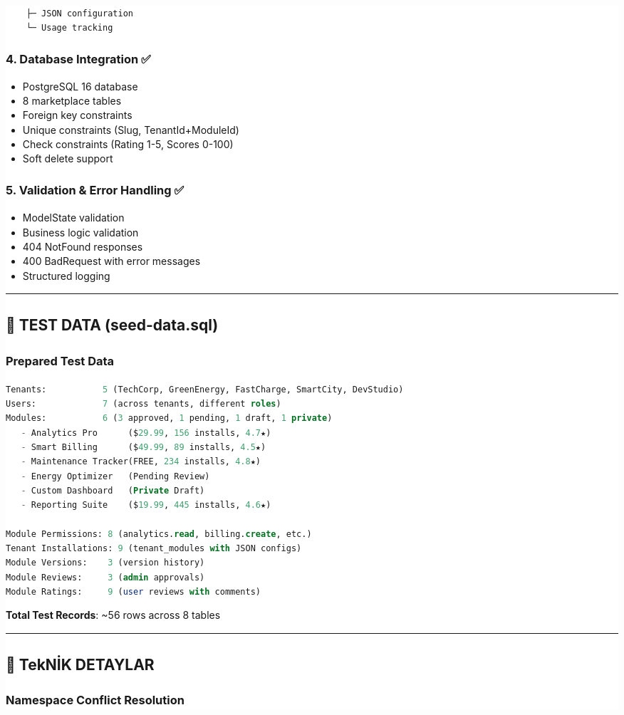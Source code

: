 ```
    ├─ JSON configuration
    └─ Usage tracking
```

### 4. Database Integration ✅
- PostgreSQL 16 database
- 8 marketplace tables
- Foreign key constraints
- Unique constraints (Slug, TenantId+ModuleId)
- Check constraints (Rating 1-5, Scores 0-100)
- Soft delete support

### 5. Validation & Error Handling ✅
- ModelState validation
- Business logic validation
- 404 NotFound responses
- 400 BadRequest with error messages
- Structured logging

---

## 📁 TEST DATA (seed-data.sql)

### Prepared Test Data

```sql
Tenants:           5 (TechCorp, GreenEnergy, FastCharge, SmartCity, DevStudio)
Users:             7 (across tenants, different roles)
Modules:           6 (3 approved, 1 pending, 1 draft, 1 private)
   - Analytics Pro      ($29.99, 156 installs, 4.7★)
   - Smart Billing      ($49.99, 89 installs, 4.5★)
   - Maintenance Tracker(FREE, 234 installs, 4.8★)
   - Energy Optimizer   (Pending Review)
   - Custom Dashboard   (Private Draft)
   - Reporting Suite    ($19.99, 445 installs, 4.6★)

Module Permissions: 8 (analytics.read, billing.create, etc.)
Tenant Installations: 9 (tenant_modules with JSON configs)
Module Versions:    3 (version history)
Module Reviews:     3 (admin approvals)
Module Ratings:     9 (user reviews with comments)
```

**Total Test Records**: ~56 rows across 8 tables

---

## 🔧 TekNİK DETAYLAR

### Namespace Conflict Resolution
